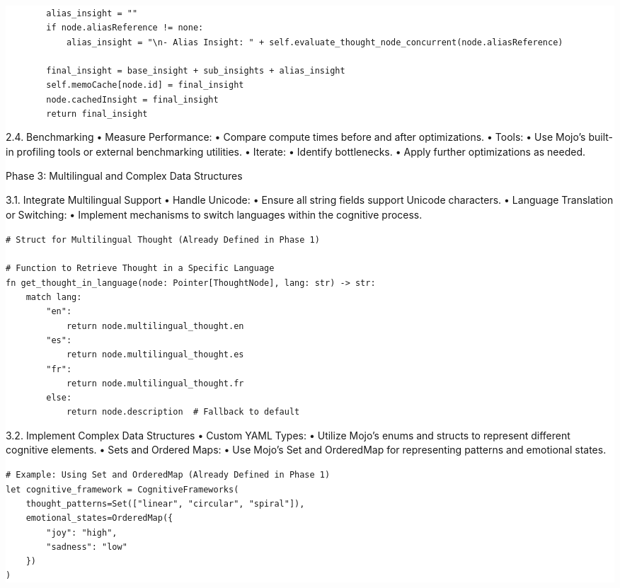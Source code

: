             alias_insight = ""
            if node.aliasReference != none:
                alias_insight = "\n- Alias Insight: " + self.evaluate_thought_node_concurrent(node.aliasReference)

            final_insight = base_insight + sub_insights + alias_insight
            self.memoCache[node.id] = final_insight
            node.cachedInsight = final_insight
            return final_insight

2.4. Benchmarking
	•	Measure Performance:
	•	Compare compute times before and after optimizations.
	•	Tools:
	•	Use Mojo’s built-in profiling tools or external benchmarking utilities.
	•	Iterate:
	•	Identify bottlenecks.
	•	Apply further optimizations as needed.

Phase 3: Multilingual and Complex Data Structures

3.1. Integrate Multilingual Support
	•	Handle Unicode:
	•	Ensure all string fields support Unicode characters.
	•	Language Translation or Switching:
	•	Implement mechanisms to switch languages within the cognitive process.

    # Struct for Multilingual Thought (Already Defined in Phase 1)

    # Function to Retrieve Thought in a Specific Language
    fn get_thought_in_language(node: Pointer[ThoughtNode], lang: str) -> str:
        match lang:
            "en":
                return node.multilingual_thought.en
            "es":
                return node.multilingual_thought.es
            "fr":
                return node.multilingual_thought.fr
            else:
                return node.description  # Fallback to default

3.2. Implement Complex Data Structures
	•	Custom YAML Types:
	•	Utilize Mojo’s enums and structs to represent different cognitive elements.
	•	Sets and Ordered Maps:
	•	Use Mojo’s Set and OrderedMap for representing patterns and emotional states.

    # Example: Using Set and OrderedMap (Already Defined in Phase 1)
    let cognitive_framework = CognitiveFrameworks(
        thought_patterns=Set(["linear", "circular", "spiral"]),
        emotional_states=OrderedMap({
            "joy": "high",
            "sadness": "low"
        })
    )
